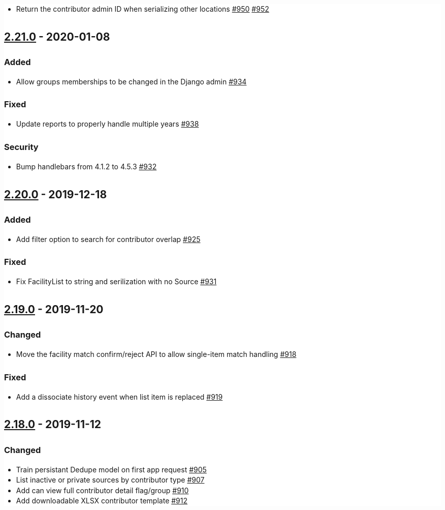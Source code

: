 -   Return the contributor admin ID when serializing other locations [#950](https://github.com/open-apparel-registry/open-apparel-registry/pull/950) [#952](https://github.com/open-apparel-registry/open-apparel-registry/pull/952)

## [2.21.0] - 2020-01-08

### Added

-   Allow groups memberships to be changed in the Django admin [#934](https://github.com/open-apparel-registry/open-apparel-registry/pull/934)

### Fixed

-   Update reports to properly handle multiple years [#938](https://github.com/open-apparel-registry/open-apparel-registry/pull/938)

### Security

-   Bump handlebars from 4.1.2 to 4.5.3 [#932](https://github.com/open-apparel-registry/open-apparel-registry/pull/932)

## [2.20.0] - 2019-12-18

### Added

-   Add filter option to search for contributor overlap [#925](https://github.com/open-apparel-registry/open-apparel-registry/pull/925)

### Fixed

-   Fix FacilityList to string and serilization with no Source [#931](https://github.com/open-apparel-registry/open-apparel-registry/pull/931)

## [2.19.0] - 2019-11-20

### Changed

-   Move the facility match confirm/reject API to allow single-item match handling [#918](https://github.com/open-apparel-registry/open-apparel-registry/pull/918/)

### Fixed

-   Add a dissociate history event when list item is replaced [#919](https://github.com/open-apparel-registry/open-apparel-registry/pull/919)

## [2.18.0] - 2019-11-12

### Changed

-   Train persistant Dedupe model on first app request [#905](https://github.com/open-apparel-registry/open-apparel-registry/pull/905/)
-   List inactive or private sources by contributor type [#907](https://github.com/open-apparel-registry/open-apparel-registry/pull/907)
-   Add can view full contributor detail flag/group [#910](https://github.com/open-apparel-registry/open-apparel-registry/pull/910)
-   Add downloadable XLSX contributor template [#912](https://github.com/open-apparel-registry/open-apparel-registry/pull/912)


[unreleased]: https://github.com/open-apparel-registry/open-apparel-registry/compare/80-OSHUB...HEAD
[80-oshub]: https://github.com/open-apparel-registry/open-apparel-registry/releases/tag/80-OSHUB
[79-oshub]: https://github.com/open-apparel-registry/open-apparel-registry/releases/tag/79-OSHUB
[78-oshub]: https://github.com/open-apparel-registry/open-apparel-registry/releases/tag/78-OSHUB
[77-oshub]: https://github.com/open-apparel-registry/open-apparel-registry/releases/tag/77-OSHUB
[76-oshub]: https://github.com/open-apparel-registry/open-apparel-registry/releases/tag/76-OSHUB
[75-oshub]: https://github.com/open-apparel-registry/open-apparel-registry/releases/tag/75-OSHUB
[74-oshub]: https://github.com/open-apparel-registry/open-apparel-registry/releases/tag/74-OSHUB
[73-oshub]: https://github.com/open-apparel-registry/open-apparel-registry/releases/tag/73-OSHUB
[66]: https://github.com/open-apparel-registry/open-apparel-registry/releases/tag/66
[65]: https://github.com/open-apparel-registry/open-apparel-registry/releases/tag/65
[64]: https://github.com/open-apparel-registry/open-apparel-registry/releases/tag/64
[63]: https://github.com/open-apparel-registry/open-apparel-registry/releases/tag/63
[62]: https://github.com/open-apparel-registry/open-apparel-registry/releases/tag/62
[61]: https://github.com/open-apparel-registry/open-apparel-registry/releases/tag/61
[60]: https://github.com/open-apparel-registry/open-apparel-registry/releases/tag/60
[59]: https://github.com/open-apparel-registry/open-apparel-registry/releases/tag/59
[58]: https://github.com/open-apparel-registry/open-apparel-registry/releases/tag/58
[57]: https://github.com/open-apparel-registry/open-apparel-registry/releases/tag/57
[56]: https://github.com/open-apparel-registry/open-apparel-registry/releases/tag/56
[56]: https://github.com/open-apparel-registry/open-apparel-registry/releases/tag/56
[55]: https://github.com/open-apparel-registry/open-apparel-registry/releases/tag/55
[54]: https://github.com/open-apparel-registry/open-apparel-registry/releases/tag/54
[53]: https://github.com/open-apparel-registry/open-apparel-registry/releases/tag/53
[52]: https://github.com/open-apparel-registry/open-apparel-registry/releases/tag/52
[51]: https://github.com/open-apparel-registry/open-apparel-registry/releases/tag/51
[50]: https://github.com/open-apparel-registry/open-apparel-registry/releases/tag/50
[49]: https://github.com/open-apparel-registry/open-apparel-registry/releases/tag/49
[48]: https://github.com/open-apparel-registry/open-apparel-registry/releases/tag/48
[47]: https://github.com/open-apparel-registry/open-apparel-registry/releases/tag/47
[46]: https://github.com/open-apparel-registry/open-apparel-registry/releases/tag/46
[45]: https://github.com/open-apparel-registry/open-apparel-registry/releases/tag/45
[44]: https://github.com/open-apparel-registry/open-apparel-registry/releases/tag/44
[43]: https://github.com/open-apparel-registry/open-apparel-registry/releases/tag/43
[42]: https://github.com/open-apparel-registry/open-apparel-registry/releases/tag/42
[2.41.1]: https://github.com/open-apparel-registry/open-apparel-registry/releases/tag/2.41.1
[2.41.0]: https://github.com/open-apparel-registry/open-apparel-registry/releases/tag/2.41.0
[2.40.0]: https://github.com/open-apparel-registry/open-apparel-registry/releases/tag/2.40.0
[2.39.2]: https://github.com/open-apparel-registry/open-apparel-registry/releases/tag/2.39.2
[2.39.1]: https://github.com/open-apparel-registry/open-apparel-registry/releases/tag/2.39.1
[2.39.0]: https://github.com/open-apparel-registry/open-apparel-registry/releases/tag/2.39.0
[2.38.3]: https://github.com/open-apparel-registry/open-apparel-registry/releases/tag/2.38.3
[2.38.2]: https://github.com/open-apparel-registry/open-apparel-registry/releases/tag/2.38.2
[2.38.1]: https://github.com/open-apparel-registry/open-apparel-registry/releases/tag/2.38.1
[2.38.0]: https://github.com/open-apparel-registry/open-apparel-registry/releases/tag/2.38.0
[2.37.1]: https://github.com/open-apparel-registry/open-apparel-registry/releases/tag/2.37.1
[2.37.0]: https://github.com/open-apparel-registry/open-apparel-registry/releases/tag/2.37.0
[2.36.0]: https://github.com/open-apparel-registry/open-apparel-registry/releases/tag/2.36.0
[2.35.0]: https://github.com/open-apparel-registry/open-apparel-registry/releases/tag/2.35.0
[2.34.0]: https://github.com/open-apparel-registry/open-apparel-registry/releases/tag/2.34.0
[2.33.0]: https://github.com/open-apparel-registry/open-apparel-registry/releases/tag/2.33.0
[2.32.0]: https://github.com/open-apparel-registry/open-apparel-registry/releases/tag/2.32.0
[2.31.1]: https://github.com/open-apparel-registry/open-apparel-registry/releases/tag/2.31.1
[2.31.0]: https://github.com/open-apparel-registry/open-apparel-registry/releases/tag/2.31.0
[2.30.0]: https://github.com/open-apparel-registry/open-apparel-registry/releases/tag/2.30.0
[2.29.0]: https://github.com/open-apparel-registry/open-apparel-registry/releases/tag/2.29.0
[2.28.0]: https://github.com/open-apparel-registry/open-apparel-registry/releases/tag/2.28.0
[2.27.0]: https://github.com/open-apparel-registry/open-apparel-registry/releases/tag/2.27.0
[2.26.1]: https://github.com/open-apparel-registry/open-apparel-registry/releases/tag/2.26.1
[2.26.0]: https://github.com/open-apparel-registry/open-apparel-registry/releases/tag/2.26.0
[2.25.0]: https://github.com/open-apparel-registry/open-apparel-registry/releases/tag/2.25.0
[2.24.0]: https://github.com/open-apparel-registry/open-apparel-registry/releases/tag/2.24.0
[2.23.2]: https://github.com/open-apparel-registry/open-apparel-registry/releases/tag/2.23.2
[2.23.1]: https://github.com/open-apparel-registry/open-apparel-registry/releases/tag/2.23.1
[2.23.0]: https://github.com/open-apparel-registry/open-apparel-registry/releases/tag/2.23.0
[2.22.0]: https://github.com/open-apparel-registry/open-apparel-registry/releases/tag/2.22.0
[2.21.1]: https://github.com/open-apparel-registry/open-apparel-registry/releases/tag/2.21.1
[2.21.0]: https://github.com/open-apparel-registry/open-apparel-registry/releases/tag/2.21.0
[2.20.0]: https://github.com/open-apparel-registry/open-apparel-registry/releases/tag/2.20.0
[2.19.0]: https://github.com/open-apparel-registry/open-apparel-registry/releases/tag/2.19.0
[2.18.0]: https://github.com/open-apparel-registry/open-apparel-registry/releases/tag/2.18.0
[2.17.0]: https://github.com/open-apparel-registry/open-apparel-registry/releases/tag/2.17.0
[2.16.0]: https://github.com/open-apparel-registry/open-apparel-registry/releases/tag/2.16.0
[2.15.0]: https://github.com/open-apparel-registry/open-apparel-registry/releases/tag/2.15.0
[2.14.0]: https://github.com/open-apparel-registry/open-apparel-registry/releases/tag/2.14.0
[2.13.0]: https://github.com/open-apparel-registry/open-apparel-registry/releases/tag/2.13.0
[2.12.0]: https://github.com/open-apparel-registry/open-apparel-registry/releases/tag/2.12.0
[2.11.0]: https://github.com/open-apparel-registry/open-apparel-registry/releases/tag/2.11.0
[2.10.0]: https://github.com/open-apparel-registry/open-apparel-registry/releases/tag/2.10.0
[2.9.0]: https://github.com/open-apparel-registry/open-apparel-registry/releases/tag/2.9.0
[2.8.0]: https://github.com/open-apparel-registry/open-apparel-registry/releases/tag/2.8.0
[2.7.0]: https://github.com/open-apparel-registry/open-apparel-registry/releases/tag/2.7.0
[2.6.0]: https://github.com/open-apparel-registry/open-apparel-registry/releases/tag/2.6.0
[2.5.0]: https://github.com/open-apparel-registry/open-apparel-registry/releases/tag/2.5.0
[2.4.0]: https://github.com/open-apparel-registry/open-apparel-registry/releases/tag/2.4.0
[2.3.0]: https://github.com/open-apparel-registry/open-apparel-registry/releases/tag/2.3.0
[2.2.0]: https://github.com/open-apparel-registry/open-apparel-registry/releases/tag/2.2.0
[2.1.0]: https://github.com/open-apparel-registry/open-apparel-registry/releases/tag/2.1.0
[2.0.0]: https://github.com/open-apparel-registry/open-apparel-registry/releases/tag/2.0.0
[0.2.0]: https://github.com/open-apparel-registry/open-apparel-registry/releases/tag/0.2.0
[0.1.0]: https://github.com/open-apparel-registry/open-apparel-registry/releases/tag/0.1.0